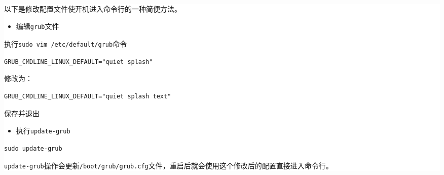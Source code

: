 以下是修改配置文件使开机进入命令行的一种简便方法。

+ 编辑`grub`文件

执行`sudo vim /etc/default/grub`命令
```
GRUB_CMDLINE_LINUX_DEFAULT="quiet splash"
```
修改为：
```
GRUB_CMDLINE_LINUX_DEFAULT="quiet splash text"
```
保存并退出

+ 执行`update-grub`
```shell
sudo update-grub
```
`update-grub`操作会更新`/boot/grub/grub.cfg`文件，重启后就会使用这个修改后的配置直接进入命令行。
